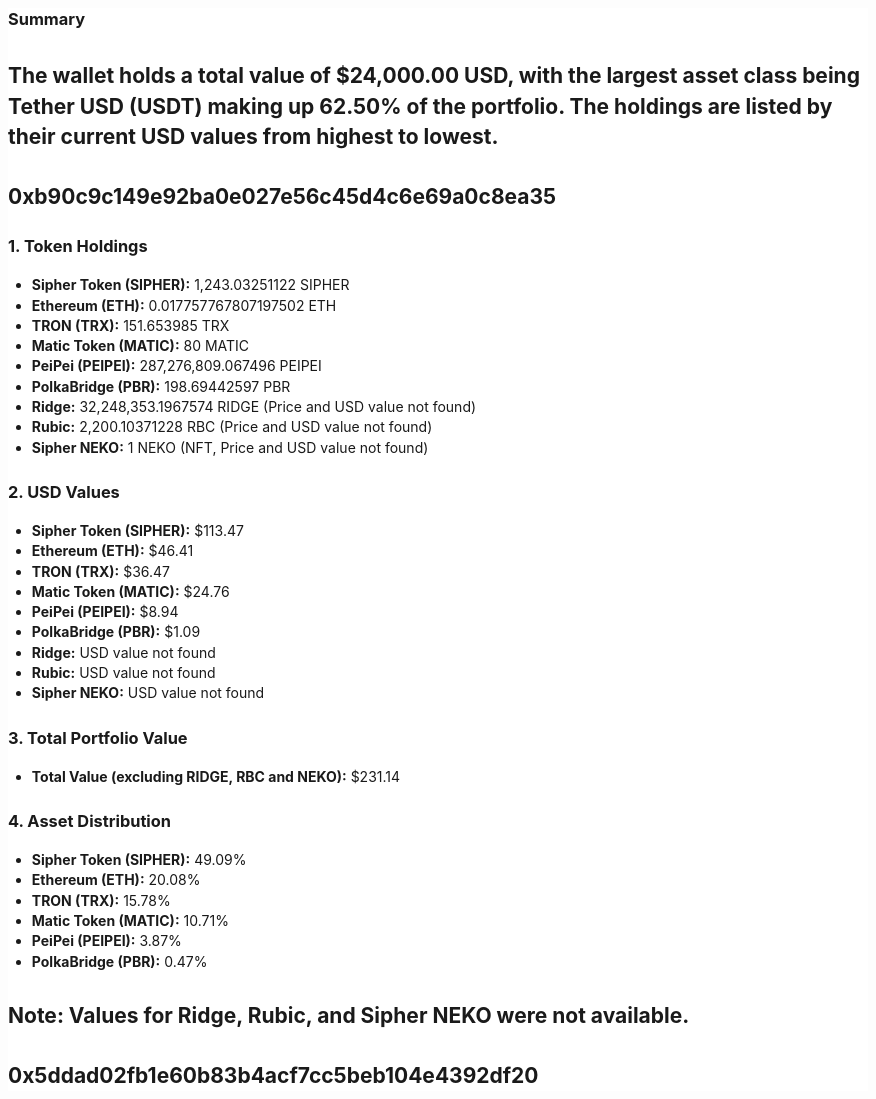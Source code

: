 ### Summary
The wallet holds a total value of $24,000.00 USD, with the largest asset class being Tether USD (USDT) making up 62.50% of the portfolio. The holdings are listed by their current USD values from highest to lowest.
---

## 0xb90c9c149e92ba0e027e56c45d4c6e69a0c8ea35

### 1. Token Holdings

- **Sipher Token (SIPHER):** 1,243.03251122 SIPHER
- **Ethereum (ETH):** 0.017757767807197502 ETH
- **TRON (TRX):** 151.653985 TRX
- **Matic Token (MATIC):** 80 MATIC
- **PeiPei (PEIPEI):** 287,276,809.067496 PEIPEI
- **PolkaBridge (PBR):** 198.69442597 PBR
- **Ridge:** 32,248,353.1967574 RIDGE (Price and USD value not found)
- **Rubic:** 2,200.10371228 RBC (Price and USD value not found)
- **Sipher NEKO:** 1 NEKO (NFT, Price and USD value not found)

### 2. USD Values

- **Sipher Token (SIPHER):** $113.47
- **Ethereum (ETH):** $46.41
- **TRON (TRX):** $36.47
- **Matic Token (MATIC):** $24.76
- **PeiPei (PEIPEI):** $8.94
- **PolkaBridge (PBR):** $1.09
- **Ridge:** USD value not found
- **Rubic:** USD value not found
- **Sipher NEKO:** USD value not found

### 3. Total Portfolio Value

- **Total Value (excluding RIDGE, RBC and NEKO):** $231.14

### 4. Asset Distribution

- **Sipher Token (SIPHER):** 49.09%
- **Ethereum (ETH):** 20.08%
- **TRON (TRX):** 15.78%
- **Matic Token (MATIC):** 10.71%
- **PeiPei (PEIPEI):** 3.87%
- **PolkaBridge (PBR):** 0.47% 

Note: Values for Ridge, Rubic, and Sipher NEKO were not available.
---

## 0x5ddad02fb1e60b83b4acf7cc5beb104e4392df20

